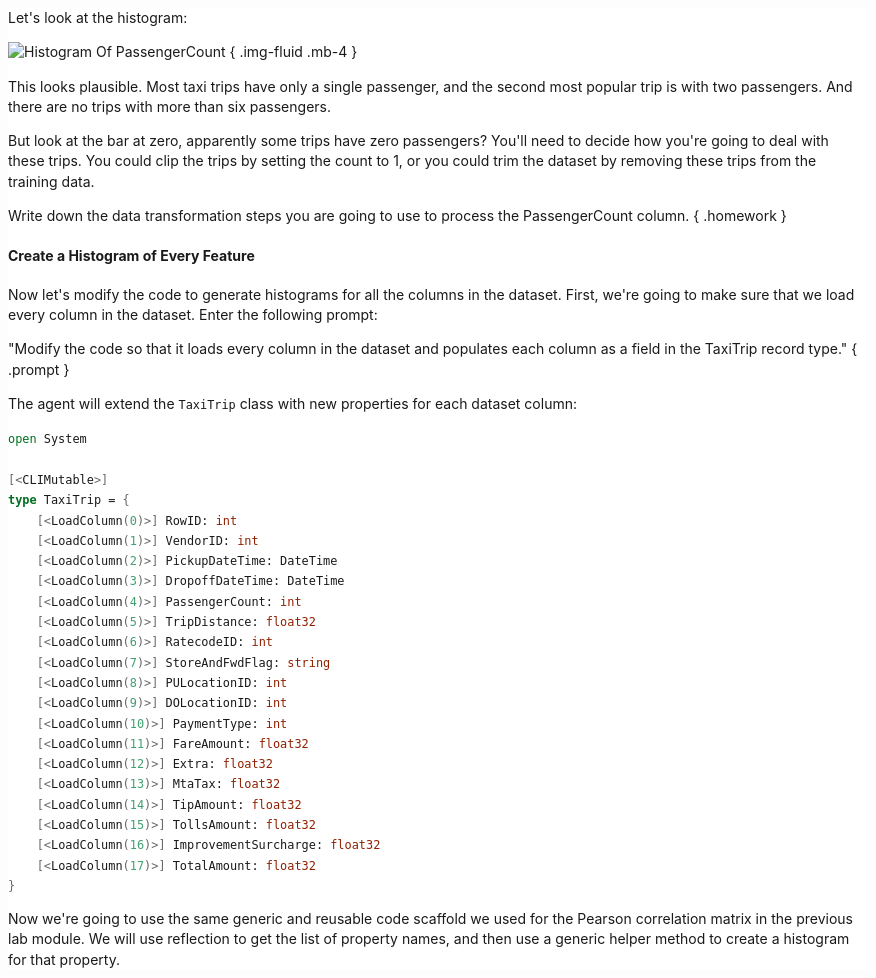 Let's look at the histogram:

![Histogram Of PassengerCount](../img/passengercount-histogram.png)
{ .img-fluid .mb-4 }

This looks plausible. Most taxi trips have only a single passenger, and the second most popular trip is with two passengers. And there are no trips with more than six passengers.

But look at the bar at zero, apparently some trips have zero passengers? You'll need to decide how you're going to deal with these trips. You could clip the trips by setting the count to 1, or you could trim the dataset by removing these trips from the training data.

Write down the data transformation steps you are going to use to process the PassengerCount column.
{ .homework }

#### Create a Histogram of Every Feature

Now let's modify the code to generate histograms for all the columns in the dataset. First, we're going to make sure that we load every column in the dataset. Enter the following prompt:

"Modify the code so that it loads every column in the dataset and populates each column as a field in the TaxiTrip record type."
{ .prompt }

The agent will extend the `TaxiTrip` class with new properties for each dataset column:

```fsharp
open System

[<CLIMutable>]
type TaxiTrip = {
    [<LoadColumn(0)>] RowID: int
    [<LoadColumn(1)>] VendorID: int
    [<LoadColumn(2)>] PickupDateTime: DateTime
    [<LoadColumn(3)>] DropoffDateTime: DateTime
    [<LoadColumn(4)>] PassengerCount: int
    [<LoadColumn(5)>] TripDistance: float32
    [<LoadColumn(6)>] RatecodeID: int
    [<LoadColumn(7)>] StoreAndFwdFlag: string
    [<LoadColumn(8)>] PULocationID: int
    [<LoadColumn(9)>] DOLocationID: int
    [<LoadColumn(10)>] PaymentType: int
    [<LoadColumn(11)>] FareAmount: float32
    [<LoadColumn(12)>] Extra: float32
    [<LoadColumn(13)>] MtaTax: float32
    [<LoadColumn(14)>] TipAmount: float32
    [<LoadColumn(15)>] TollsAmount: float32
    [<LoadColumn(16)>] ImprovementSurcharge: float32
    [<LoadColumn(17)>] TotalAmount: float32
}
```

Now we're going to use the same generic and reusable code scaffold we used for the Pearson correlation matrix in the previous lab module. We will use reflection to get the list of property names, and then use a generic helper method to create a histogram for that property.
